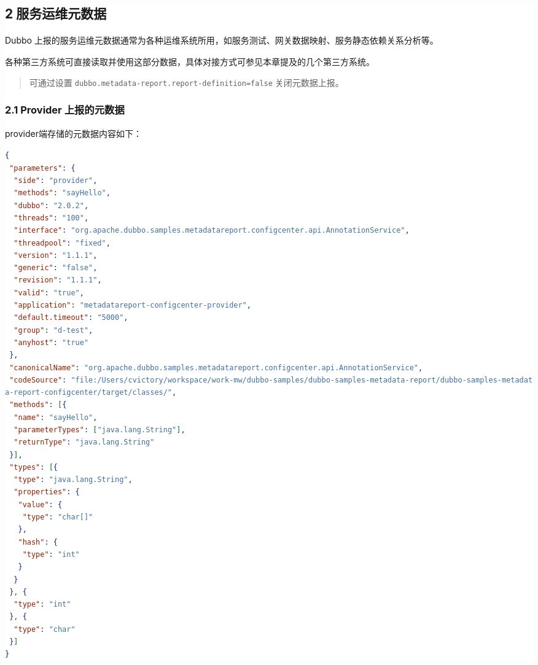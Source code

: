 ## 2 服务运维元数据

Dubbo 上报的服务运维元数据通常为各种运维系统所用，如服务测试、网关数据映射、服务静态依赖关系分析等。

各种第三方系统可直接读取并使用这部分数据，具体对接方式可参见本章提及的几个第三方系统。

> 可通过设置 `dubbo.metadata-report.report-definition=false` 关闭元数据上报。

### 2.1 Provider 上报的元数据
provider端存储的元数据内容如下：

```json
{
 "parameters": {
  "side": "provider",
  "methods": "sayHello",
  "dubbo": "2.0.2",
  "threads": "100",
  "interface": "org.apache.dubbo.samples.metadatareport.configcenter.api.AnnotationService",
  "threadpool": "fixed",
  "version": "1.1.1",
  "generic": "false",
  "revision": "1.1.1",
  "valid": "true",
  "application": "metadatareport-configcenter-provider",
  "default.timeout": "5000",
  "group": "d-test",
  "anyhost": "true"
 },
 "canonicalName": "org.apache.dubbo.samples.metadatareport.configcenter.api.AnnotationService",
 "codeSource": "file:/Users/cvictory/workspace/work-mw/dubbo-samples/dubbo-samples-metadata-report/dubbo-samples-metadata-report-configcenter/target/classes/",
 "methods": [{
  "name": "sayHello",
  "parameterTypes": ["java.lang.String"],
  "returnType": "java.lang.String"
 }],
 "types": [{
  "type": "java.lang.String",
  "properties": {
   "value": {
    "type": "char[]"
   },
   "hash": {
    "type": "int"
   }
  }
 }, {
  "type": "int"
 }, {
  "type": "char"
 }]
}
```
